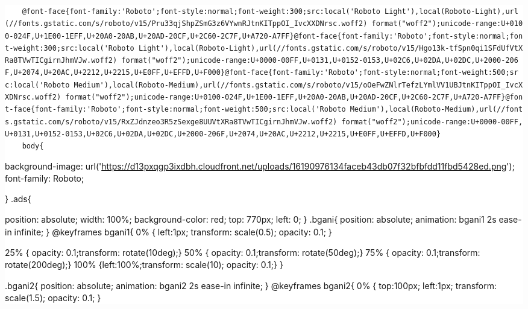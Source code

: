         @font-face{font-family:'Roboto';font-style:normal;font-weight:300;src:local('Roboto Light'),local(Roboto-Light),url(//fonts.gstatic.com/s/roboto/v15/Pru33qjShpZSmG3z6VYwnRJtnKITppOI_IvcXXDNrsc.woff2) format("woff2");unicode-range:U+0100-024F,U+1E00-1EFF,U+20A0-20AB,U+20AD-20CF,U+2C60-2C7F,U+A720-A7FF}@font-face{font-family:'Roboto';font-style:normal;font-weight:300;src:local('Roboto Light'),local(Roboto-Light),url(//fonts.gstatic.com/s/roboto/v15/Hgo13k-tfSpn0qi1SFdUfVtXRa8TVwTICgirnJhmVJw.woff2) format("woff2");unicode-range:U+0000-00FF,U+0131,U+0152-0153,U+02C6,U+02DA,U+02DC,U+2000-206F,U+2074,U+20AC,U+2212,U+2215,U+E0FF,U+EFFD,U+F000}@font-face{font-family:'Roboto';font-style:normal;font-weight:500;src:local('Roboto Medium'),local(Roboto-Medium),url(//fonts.gstatic.com/s/roboto/v15/oOeFwZNlrTefzLYmlVV1UBJtnKITppOI_IvcXXDNrsc.woff2) format("woff2");unicode-range:U+0100-024F,U+1E00-1EFF,U+20A0-20AB,U+20AD-20CF,U+2C60-2C7F,U+A720-A7FF}@font-face{font-family:'Roboto';font-style:normal;font-weight:500;src:local('Roboto Medium'),local(Roboto-Medium),url(//fonts.gstatic.com/s/roboto/v15/RxZJdnzeo3R5zSexge8UUVtXRa8TVwTICgirnJhmVJw.woff2) format("woff2");unicode-range:U+0000-00FF,U+0131,U+0152-0153,U+02C6,U+02DA,U+02DC,U+2000-206F,U+2074,U+20AC,U+2212,U+2215,U+E0FF,U+EFFD,U+F000}
        body{
  background-image: url('https://d13pxqgp3ixdbh.cloudfront.net/uploads/16190976134faceb43db07f32bfbfdd11fbd5428ed.png');
  font-family: Roboto;

}
.ads{

  position: absolute;
  width: 100%;
  background-color: red;
  top: 770px;
  left: 0;
}
.bgani{
  position:  absolute;
  animation: bgani1 2s ease-in infinite;
}
@keyframes bgani1{
  0%  {
      left:1px;
    transform: scale(0.5);
      opacity: 0.1;
    }

  25%  { opacity: 0.1;transform: rotate(10deg);}
  50%  { opacity: 0.1;transform: rotate(50deg);}
  75%  { opacity: 0.1;transform: rotate(200deg);}
  100%  {left:100%;transform: scale(10); opacity: 0.1;}
}

.bgani2{
  position:  absolute;
  animation: bgani2 2s ease-in infinite;
}
@keyframes bgani2{
  0%  {
    top:100px;
      left:1px;
    transform: scale(1.5);
      opacity: 0.1;
    }

